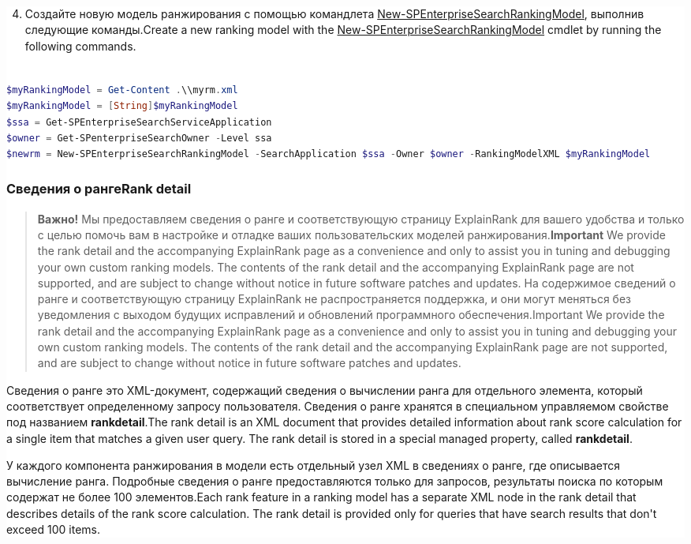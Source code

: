   
4. <span data-ttu-id="9ff1d-146">Создайте новую модель ранжирования с помощью командлета  [New-SPEnterpriseSearchRankingModel](http://technet.microsoft.com/en-us/library/ff607980.aspx), выполнив следующие команды.</span><span class="sxs-lookup"><span data-stu-id="9ff1d-146">Create a new ranking model with the  [New-SPEnterpriseSearchRankingModel](http://technet.microsoft.com/en-us/library/ff607980.aspx) cmdlet by running the following commands.</span></span>
    
```powershell
  
$myRankingModel = Get-Content .\\myrm.xml
$myRankingModel = [String]$myRankingModel
$ssa = Get-SPEnterpriseSearchServiceApplication
$owner = Get-SPenterpriseSearchOwner -Level ssa
$newrm = New-SPEnterpriseSearchRankingModel -SearchApplication $ssa -Owner $owner -RankingModelXML $myRankingModel
```


### <a name="rank-detail"></a><span data-ttu-id="9ff1d-147">Сведения о ранге</span><span class="sxs-lookup"><span data-stu-id="9ff1d-147">Rank detail</span></span>


> <span data-ttu-id="9ff1d-148">**Важно!** Мы предоставляем сведения о ранге и соответствующую страницу ExplainRank для вашего удобства и только с целью помочь вам в настройке и отладке ваших пользовательских моделей ранжирования.</span><span class="sxs-lookup"><span data-stu-id="9ff1d-148">**Important** We provide the rank detail and the accompanying ExplainRank page as a convenience and only to assist you in tuning and debugging your own custom ranking models. The contents of the rank detail and the accompanying ExplainRank page are not supported, and are subject to change without notice in future software patches and updates.</span></span> <span data-ttu-id="9ff1d-149">На содержимое сведений о ранге и соответствующую страницу ExplainRank не распространяется поддержка, и они могут меняться без уведомления с выходом будущих исправлений и обновлений программного обеспечения.</span><span class="sxs-lookup"><span data-stu-id="9ff1d-149">Important We provide the rank detail and the accompanying ExplainRank page as a convenience and only to assist you in tuning and debugging your own custom ranking models. The contents of the rank detail and the accompanying ExplainRank page are not supported, and are subject to change without notice in future software patches and updates.</span></span> 
  
    
    

<span data-ttu-id="9ff1d-p109">Сведения о ранге  это XML-документ, содержащий сведения о вычислении ранга для отдельного элемента, который соответствует определенному запросу пользователя. Сведения о ранге хранятся в специальном управляемом свойстве под названием **rankdetail**.</span><span class="sxs-lookup"><span data-stu-id="9ff1d-p109">The rank detail is an XML document that provides detailed information about rank score calculation for a single item that matches a given user query. The rank detail is stored in a special managed property, called **rankdetail**.</span></span> 
  
    
    
<span data-ttu-id="9ff1d-p110">У каждого компонента ранжирования в модели есть отдельный узел XML в сведениях о ранге, где описывается вычисление ранга. Подробные сведения о ранге предоставляются только для запросов, результаты поиска по которым содержат не более 100 элементов.</span><span class="sxs-lookup"><span data-stu-id="9ff1d-p110">Each rank feature in a ranking model has a separate XML node in the rank detail that describes details of the rank score calculation. The rank detail is provided only for queries that have search results that don't exceed 100 items.</span></span>
  